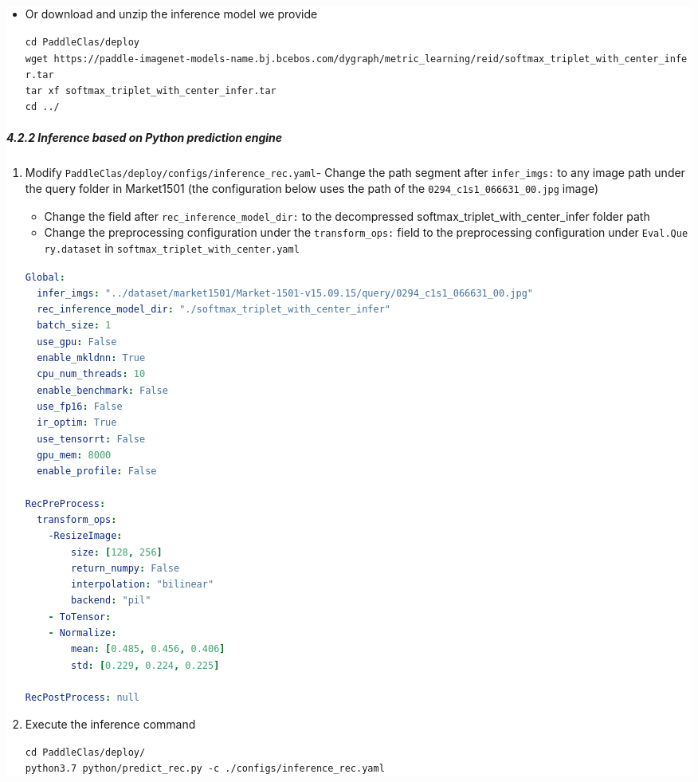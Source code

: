   - Or download and unzip the inference model we provide
    ```shell
    cd PaddleClas/deploy
    wget https://paddle-imagenet-models-name.bj.bcebos.com/dygraph/metric_learning/reid/softmax_triplet_with_center_infer.tar
    tar xf softmax_triplet_with_center_infer.tar
    cd ../
    ```

##### 4.2.2 Inference based on Python prediction engine

  1. Modify `PaddleClas/deploy/configs/inference_rec.yaml`- Change the path segment after `infer_imgs:` to any image path under the query folder in Market1501 (the configuration below uses the path of the `0294_c1s1_066631_00.jpg` image)
      - Change the field after `rec_inference_model_dir:` to the decompressed softmax_triplet_with_center_infer folder path
      - Change the preprocessing configuration under the `transform_ops:` field to the preprocessing configuration under `Eval.Query.dataset` in `softmax_triplet_with_center.yaml`

      ```yaml
      Global:
        infer_imgs: "../dataset/market1501/Market-1501-v15.09.15/query/0294_c1s1_066631_00.jpg"
        rec_inference_model_dir: "./softmax_triplet_with_center_infer"
        batch_size: 1
        use_gpu: False
        enable_mkldnn: True
        cpu_num_threads: 10
        enable_benchmark: False
        use_fp16: False
        ir_optim: True
        use_tensorrt: False
        gpu_mem: 8000
        enable_profile: False

      RecPreProcess:
        transform_ops:
          -ResizeImage:
              size: [128, 256]
              return_numpy: False
              interpolation: "bilinear"
              backend: "pil"
          - ToTensor:
          - Normalize:
              mean: [0.485, 0.456, 0.406]
              std: [0.229, 0.224, 0.225]

      RecPostProcess: null
      ```

  2. Execute the inference command

       ```shell
       cd PaddleClas/deploy/
       python3.7 python/predict_rec.py -c ./configs/inference_rec.yaml
       ```
